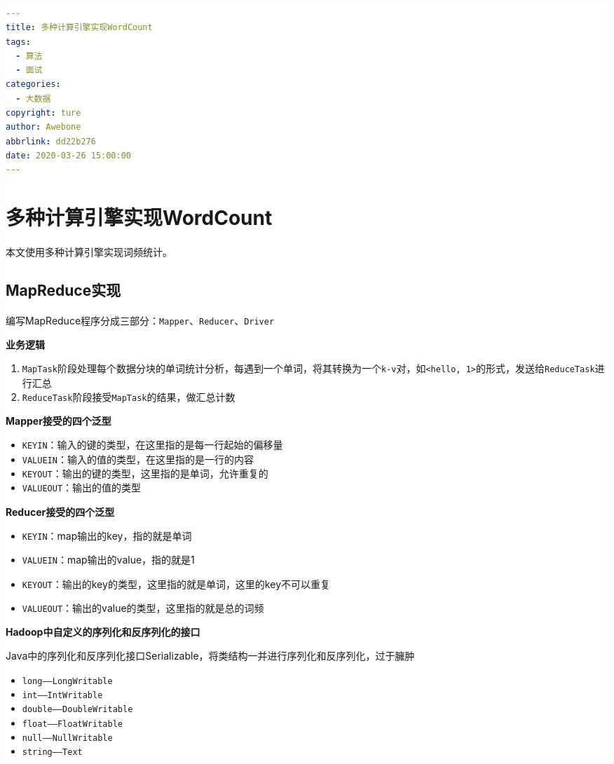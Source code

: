 ```yaml
---
title: 多种计算引擎实现WordCount
tags:
  - 算法
  - 面试
categories:
  - 大数据
copyright: ture
author: Awebone
abbrlink: dd22b276
date: 2020-03-26 15:00:00
---
```


# 多种计算引擎实现WordCount

本文使用多种计算引擎实现词频统计。



## MapReduce实现

编写MapReduce程序分成三部分：`Mapper`、`Reducer`、`Driver`



**业务逻辑**

1. `MapTask`阶段处理每个数据分块的单词统计分析，每遇到一个单词，将其转换为一个`k-v`对，如`<hello, 1>`的形式，发送给`ReduceTask`进行汇总
2. `ReduceTask`阶段接受`MapTask`的结果，做汇总计数



**Mapper接受的四个泛型**

 * `KEYIN`：输入的键的类型，在这里指的是每一行起始的偏移量
 * `VALUEIN`：输入的值的类型，在这里指的是一行的内容
 * `KEYOUT`：输出的键的类型，这里指的是单词，允许重复的
 * `VALUEOUT`：输出的值的类型



**Reducer接受的四个泛型**

- `KEYIN`：map输出的key，指的就是单词
- `VALUEIN`：map输出的value，指的就是1

- `KEYOUT`：输出的key的类型，这里指的就是单词，这里的key不可以重复
- `VALUEOUT`：输出的value的类型，这里指的就是总的词频



**Hadoop中自定义的序列化和反序列化的接口**

Java中的序列化和反序列化接口Serializable，将类结构一并进行序列化和反序列化，过于臃肿

- `long——LongWritable`
- `int——IntWritable`
- `double——DoubleWritable`
- `float——FloatWritable`
- `null——NullWritable`
- `string——Text`
